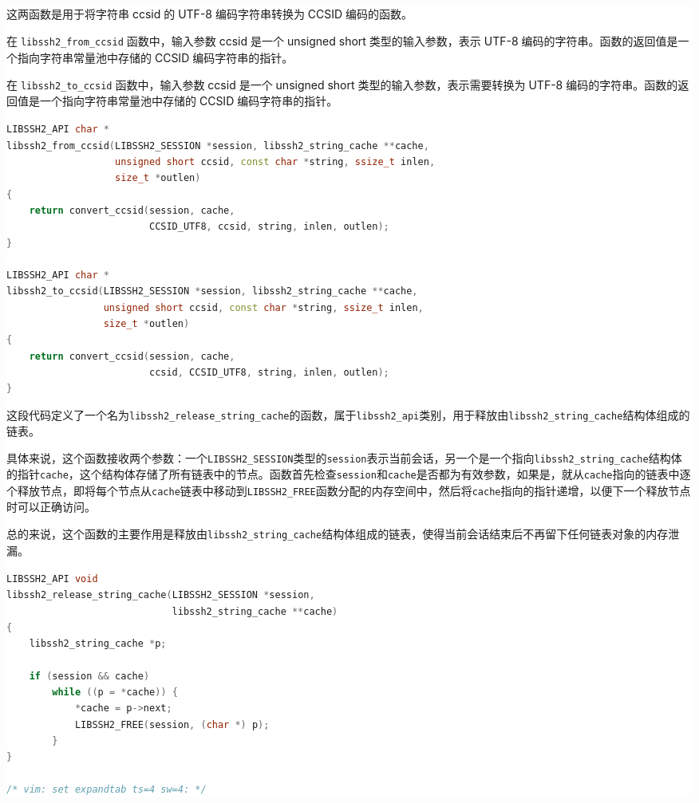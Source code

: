 这两函数是用于将字符串 ccsid 的 UTF-8 编码字符串转换为 CCSID 编码的函数。

在 `libssh2_from_ccsid` 函数中，输入参数 ccsid 是一个 unsigned short 类型的输入参数，表示 UTF-8 编码的字符串。函数的返回值是一个指向字符串常量池中存储的 CCSID 编码字符串的指针。

在 `libssh2_to_ccsid` 函数中，输入参数 ccsid 是一个 unsigned short 类型的输入参数，表示需要转换为 UTF-8 编码的字符串。函数的返回值是一个指向字符串常量池中存储的 CCSID 编码字符串的指针。


```cpp
LIBSSH2_API char *
libssh2_from_ccsid(LIBSSH2_SESSION *session, libssh2_string_cache **cache,
                   unsigned short ccsid, const char *string, ssize_t inlen,
                   size_t *outlen)
{
    return convert_ccsid(session, cache,
                         CCSID_UTF8, ccsid, string, inlen, outlen);
}

LIBSSH2_API char *
libssh2_to_ccsid(LIBSSH2_SESSION *session, libssh2_string_cache **cache,
                 unsigned short ccsid, const char *string, ssize_t inlen,
                 size_t *outlen)
{
    return convert_ccsid(session, cache,
                         ccsid, CCSID_UTF8, string, inlen, outlen);
}

```

这段代码定义了一个名为`libssh2_release_string_cache`的函数，属于`libssh2_api`类别，用于释放由`libssh2_string_cache`结构体组成的链表。

具体来说，这个函数接收两个参数：一个`LIBSSH2_SESSION`类型的`session`表示当前会话，另一个是一个指向`libssh2_string_cache`结构体的指针`cache`，这个结构体存储了所有链表中的节点。函数首先检查`session`和`cache`是否都为有效参数，如果是，就从`cache`指向的链表中逐个释放节点，即将每个节点从`cache`链表中移动到`LIBSSH2_FREE`函数分配的内存空间中，然后将`cache`指向的指针递增，以便下一个释放节点时可以正确访问。

总的来说，这个函数的主要作用是释放由`libssh2_string_cache`结构体组成的链表，使得当前会话结束后不再留下任何链表对象的内存泄漏。


```cpp
LIBSSH2_API void
libssh2_release_string_cache(LIBSSH2_SESSION *session,
                             libssh2_string_cache **cache)
{
    libssh2_string_cache *p;

    if (session && cache)
        while ((p = *cache)) {
            *cache = p->next;
            LIBSSH2_FREE(session, (char *) p);
        }
}

/* vim: set expandtab ts=4 sw=4: */

```
